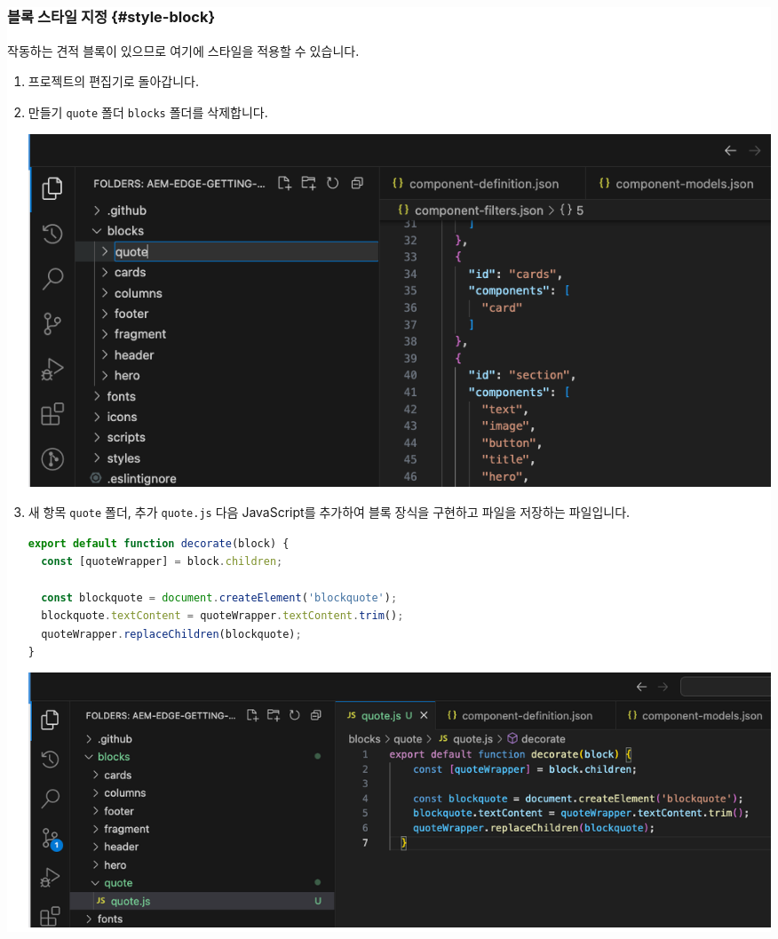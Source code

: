 ### 블록 스타일 지정 {#style-block}

작동하는 견적 블록이 있으므로 여기에 스타일을 적용할 수 있습니다.

1. 프로젝트의 편집기로 돌아갑니다.

1. 만들기 `quote` 폴더 `blocks` 폴더를 삭제합니다.

   ![견적 폴더 만들기](assets/create-block/new-folder.png)

1. 새 항목 `quote` 폴더, 추가 `quote.js` 다음 JavaScript를 추가하여 블록 장식을 구현하고 파일을 저장하는 파일입니다.

   ```javascript
   export default function decorate(block) {
     const [quoteWrapper] = block.children;
   
     const blockquote = document.createElement('blockquote');
     blockquote.textContent = quoteWrapper.textContent.trim();
     quoteWrapper.replaceChildren(blockquote);
   }
   ```

   ![블록을 장식할 JavaScript 추가](assets/create-block/quote-js.png)
